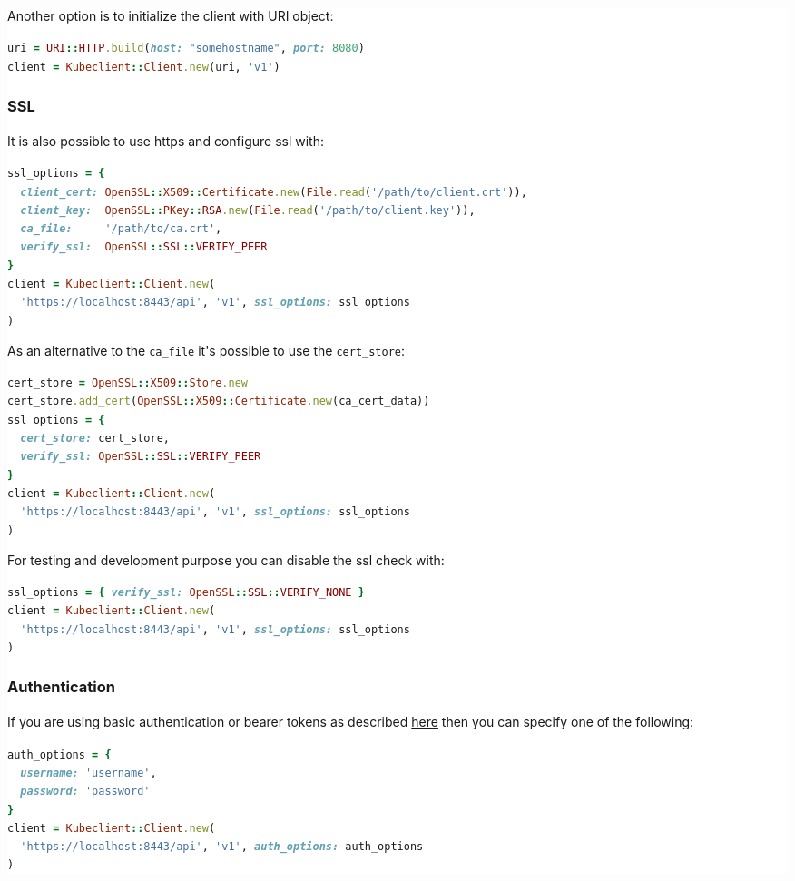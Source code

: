 Another option is to initialize the client with URI object:

```ruby
uri = URI::HTTP.build(host: "somehostname", port: 8080)
client = Kubeclient::Client.new(uri, 'v1')
```

### SSL

It is also possible to use https and configure ssl with:

```ruby
ssl_options = {
  client_cert: OpenSSL::X509::Certificate.new(File.read('/path/to/client.crt')),
  client_key:  OpenSSL::PKey::RSA.new(File.read('/path/to/client.key')),
  ca_file:     '/path/to/ca.crt',
  verify_ssl:  OpenSSL::SSL::VERIFY_PEER
}
client = Kubeclient::Client.new(
  'https://localhost:8443/api', 'v1', ssl_options: ssl_options
)
```

As an alternative to the `ca_file` it's possible to use the `cert_store`:

```ruby
cert_store = OpenSSL::X509::Store.new
cert_store.add_cert(OpenSSL::X509::Certificate.new(ca_cert_data))
ssl_options = {
  cert_store: cert_store,
  verify_ssl: OpenSSL::SSL::VERIFY_PEER
}
client = Kubeclient::Client.new(
  'https://localhost:8443/api', 'v1', ssl_options: ssl_options
)
```

For testing and development purpose you can disable the ssl check with:

```ruby
ssl_options = { verify_ssl: OpenSSL::SSL::VERIFY_NONE }
client = Kubeclient::Client.new(
  'https://localhost:8443/api', 'v1', ssl_options: ssl_options
)
```

### Authentication

If you are using basic authentication or bearer tokens as described
[here](https://github.com/GoogleCloudPlatform/kubernetes/blob/master/docs/authentication.md) then you can specify one
of the following:

```ruby
auth_options = {
  username: 'username',
  password: 'password'
}
client = Kubeclient::Client.new(
  'https://localhost:8443/api', 'v1', auth_options: auth_options
)
```
